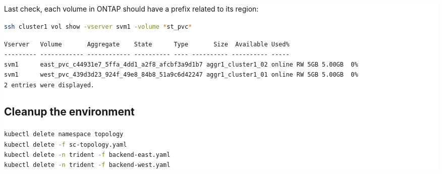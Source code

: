 Last check, each volume in ONTAP should have a prefix related to its region:

```bash
ssh cluster1 vol show -vserver svm1 -volume *st_pvc*
```

```console
Vserver   Volume       Aggregate    State      Type       Size  Available Used%
--------- ------------ ------------ ---------- ---- ---------- ---------- -----
svm1      east_pvc_c44931e7_5ffa_4dd1_a2f8_afcbf3a9d1b7 aggr1_cluster1_02 online RW 5GB 5.00GB  0%
svm1      west_pvc_439d3d23_924f_49e8_84b8_51a9c6d42247 aggr1_cluster1_01 online RW 5GB 5.00GB  0%
2 entries were displayed.
```

## Cleanup the environment

```bash
kubectl delete namespace topology
kubectl delete -f sc-topology.yaml
kubectl delete -n trident -f backend-east.yaml 
kubectl delete -n trident -f backend-west.yaml
```
